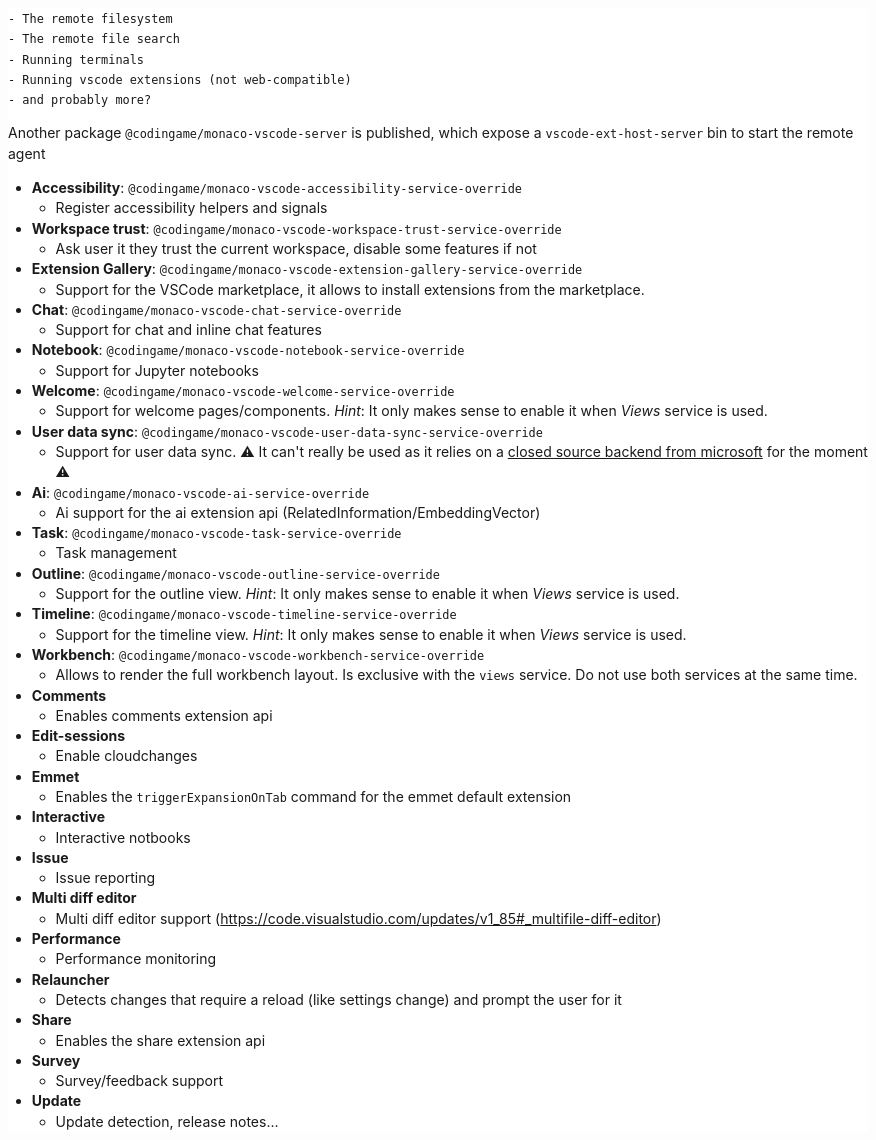     - The remote filesystem
    - The remote file search
    - Running terminals
    - Running vscode extensions (not web-compatible)
    - and probably more?

  Another package `@codingame/monaco-vscode-server` is published, which expose a `vscode-ext-host-server` bin to start the remote agent
- **Accessibility**: `@codingame/monaco-vscode-accessibility-service-override`
  - Register accessibility helpers and signals
- **Workspace trust**: `@codingame/monaco-vscode-workspace-trust-service-override`
  - Ask user it they trust the current workspace, disable some features if not
- **Extension Gallery**: `@codingame/monaco-vscode-extension-gallery-service-override`
  - Support for the VSCode marketplace, it allows to install extensions from the marketplace.
- **Chat**: `@codingame/monaco-vscode-chat-service-override`
  - Support for chat and inline chat features
- **Notebook**: `@codingame/monaco-vscode-notebook-service-override`
  - Support for Jupyter notebooks
- **Welcome**: `@codingame/monaco-vscode-welcome-service-override`
  - Support for welcome pages/components. *Hint*: It only makes sense to enable it when *Views* service is used.
- **User data sync**: `@codingame/monaco-vscode-user-data-sync-service-override`
  - Support for user data sync. ⚠️ It can't really be used as it relies on a [closed source backend from microsoft](https://code.visualstudio.com/docs/editor/settings-sync#_can-i-use-a-different-backend-or-service-for-settings-sync) for the moment ⚠️
- **Ai**: `@codingame/monaco-vscode-ai-service-override`
  - Ai support for the ai extension api (RelatedInformation/EmbeddingVector)
- **Task**: `@codingame/monaco-vscode-task-service-override`
  - Task management
- **Outline**: `@codingame/monaco-vscode-outline-service-override`
  - Support for the outline view. *Hint*: It only makes sense to enable it when *Views* service is used.
- **Timeline**: `@codingame/monaco-vscode-timeline-service-override`
  - Support for the timeline view. *Hint*: It only makes sense to enable it when *Views* service is used.
- **Workbench**: `@codingame/monaco-vscode-workbench-service-override`
  - Allows to render the full workbench layout. Is exclusive with the `views` service. Do not use both services at the same time.
- **Comments**
  - Enables comments extension api
- **Edit-sessions**
  - Enable cloudchanges
- **Emmet**
  - Enables the `triggerExpansionOnTab` command for the emmet default extension
- **Interactive**
  - Interactive notbooks
- **Issue**
  - Issue reporting
- **Multi diff editor**
  - Multi diff editor support (<https://code.visualstudio.com/updates/v1_85#_multifile-diff-editor>)
- **Performance**
  - Performance monitoring
- **Relauncher**
  - Detects changes that require a reload (like settings change) and prompt the user for it
- **Share**
  - Enables the share extension api
- **Survey**
  - Survey/feedback support
- **Update**
  - Update detection, release notes...
